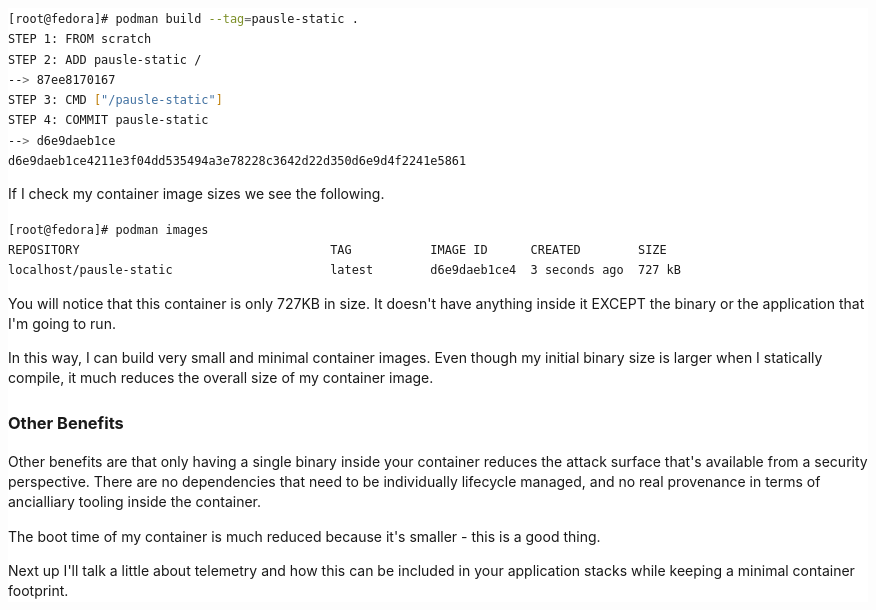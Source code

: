 ```Bash
[root@fedora]# podman build --tag=pausle-static .
STEP 1: FROM scratch
STEP 2: ADD pausle-static /
--> 87ee8170167
STEP 3: CMD ["/pausle-static"]
STEP 4: COMMIT pausle-static
--> d6e9daeb1ce
d6e9daeb1ce4211e3f04dd535494a3e78228c3642d22d350d6e9d4f2241e5861
```

If I check my container image sizes we see the following.

```Bash
[root@fedora]# podman images
REPOSITORY                                   TAG           IMAGE ID      CREATED        SIZE
localhost/pausle-static                      latest        d6e9daeb1ce4  3 seconds ago  727 kB
```

You will notice that this container is only 727KB in size.
It doesn't have anything inside it EXCEPT the binary or the application that I'm going to run.

In this way, I can build very small and minimal container images.
Even though my initial binary size is larger when I statically compile, it much reduces the overall size of my container image.

### Other Benefits

Other benefits are that only having a single binary inside your container reduces the attack surface that's available from a security perspective. There are no dependencies that need to be individually lifecycle managed, and no real provenance in terms of ancialliary tooling inside the container.

The boot time of my container is much reduced because it's smaller - this is a good thing.

Next up I'll talk a little about telemetry and how this can be included in your application stacks while keeping a minimal container footprint.



